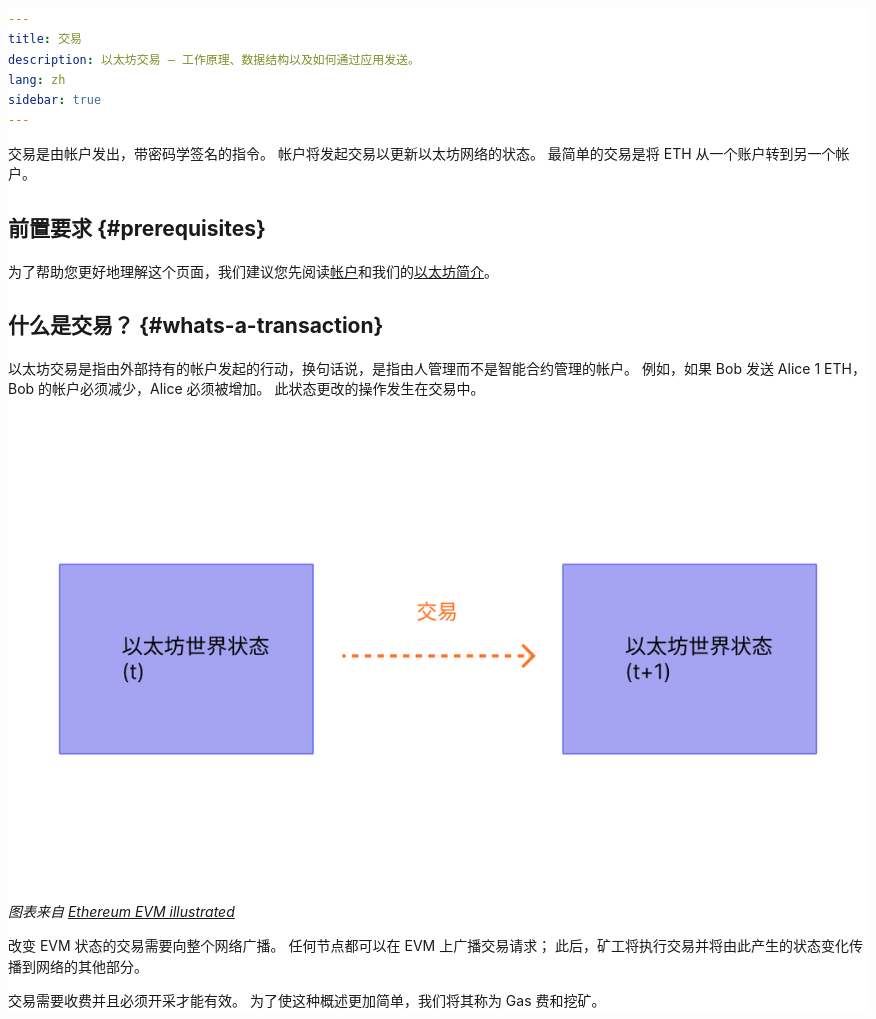 ```yaml
---
title: 交易
description: 以太坊交易 – 工作原理、数据结构以及如何通过应用发送。
lang: zh
sidebar: true
---
```


交易是由帐户发出，带密码学签名的指令。 帐户将发起交易以更新以太坊网络的状态。 最简单的交易是将 ETH 从一个账户转到另一个帐户。





## 前置要求 {#prerequisites}

为了帮助您更好地理解这个页面，我们建议您先阅读[帐户](/developers/docs/accounts/)和我们的[以太坊简介](/developers/docs/intro-to-ethereum/)。

## 什么是交易？ {#whats-a-transaction}

以太坊交易是指由外部持有的帐户发起的行动，换句话说，是指由人管理而不是智能合约管理的帐户。 例如，如果 Bob 发送 Alice 1 ETH，Bob 的帐户必须减少，Alice 必须被增加。 此状态更改的操作发生在交易中。

![显示交易导致状态更改的图表](./tx.png) _图表来自 [Ethereum EVM illustrated](https://takenobu-hs.github.io/downloads/ethereum_evm_illustrated.pdf)_

改变 EVM 状态的交易需要向整个网络广播。 任何节点都可以在 EVM 上广播交易请求； 此后，矿工将执行交易并将由此产生的状态变化传播到网络的其他部分。

交易需要收费并且必须开采才能有效。 为了使这种概述更加简单，我们将其称为 Gas 费和挖矿。
